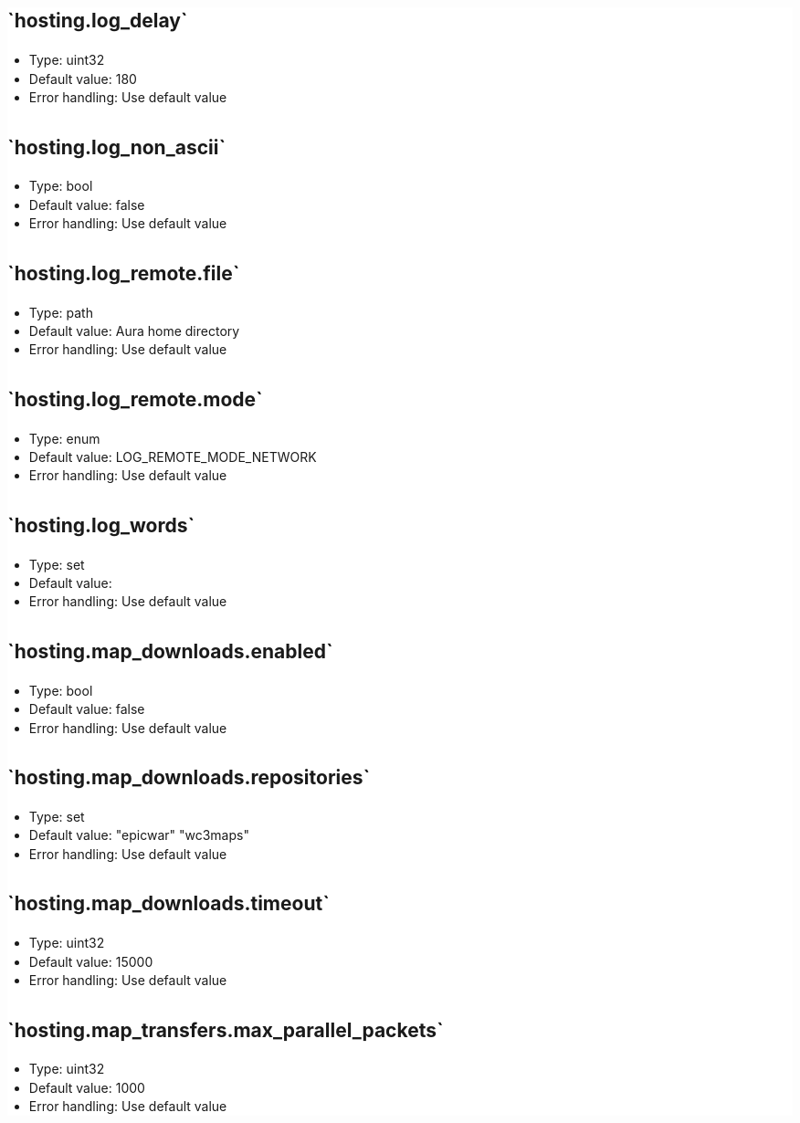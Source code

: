 ## \`hosting.log_delay\`
- Type: uint32
- Default value: 180
- Error handling: Use default value

## \`hosting.log_non_ascii\`
- Type: bool
- Default value: false
- Error handling: Use default value

## \`hosting.log_remote.file\`
- Type: path
- Default value: Aura home directory
- Error handling: Use default value

## \`hosting.log_remote.mode\`
- Type: enum
- Default value: LOG_REMOTE_MODE_NETWORK
- Error handling: Use default value

## \`hosting.log_words\`
- Type: set
- Default value: 
- Error handling: Use default value

## \`hosting.map_downloads.enabled\`
- Type: bool
- Default value: false
- Error handling: Use default value

## \`hosting.map_downloads.repositories\`
- Type: set
- Default value: "epicwar" "wc3maps"
- Error handling: Use default value

## \`hosting.map_downloads.timeout\`
- Type: uint32
- Default value: 15000
- Error handling: Use default value

## \`hosting.map_transfers.max_parallel_packets\`
- Type: uint32
- Default value: 1000
- Error handling: Use default value
